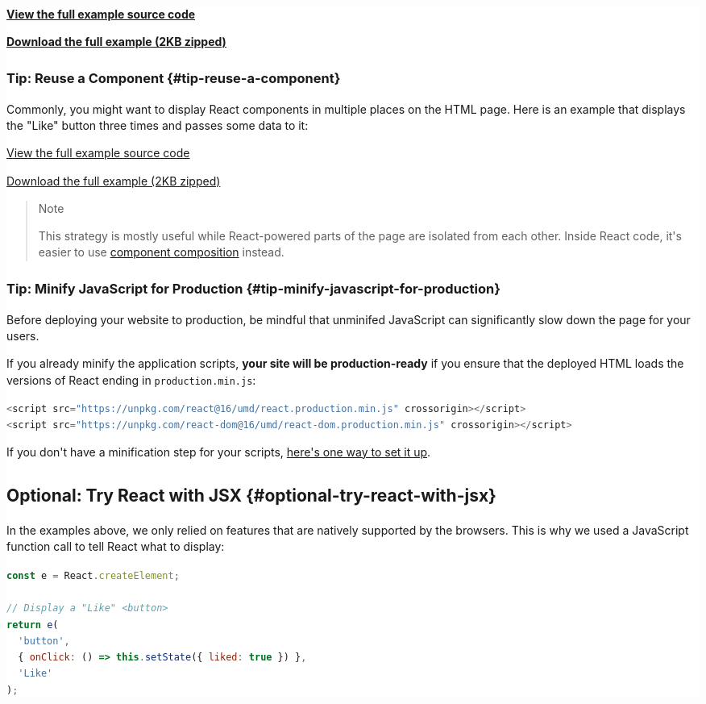 **[View the full example source code](https://gist.github.com/gaearon/6668a1f6986742109c00a581ce704605)**

**[Download the full example (2KB zipped)](https://gist.github.com/gaearon/6668a1f6986742109c00a581ce704605/archive/f6c882b6ae18bde42dcf6fdb751aae93495a2275.zip)**

### Tip: Reuse a Component {#tip-reuse-a-component}

Commonly, you might want to display React components in multiple places on the HTML page. Here is an example that displays the "Like" button three times and passes some data to it:

[View the full example source code](https://gist.github.com/gaearon/faa67b76a6c47adbab04f739cba7ceda)

[Download the full example (2KB zipped)](https://gist.github.com/gaearon/faa67b76a6c47adbab04f739cba7ceda/archive/9d0dd0ee941fea05fd1357502e5aa348abb84c12.zip)

>Note
>
>This strategy is mostly useful while React-powered parts of the page are isolated from each other. Inside React code, it's easier to use [component composition](/docs/components-and-props.html#composing-components) instead.

### Tip: Minify JavaScript for Production {#tip-minify-javascript-for-production}

Before deploying your website to production, be mindful that unminifed JavaScript can significantly slow down the page for your users.

If you already minify the application scripts, **your site will be production-ready** if you ensure that the deployed HTML loads the versions of React ending in `production.min.js`:

```js
<script src="https://unpkg.com/react@16/umd/react.production.min.js" crossorigin></script>
<script src="https://unpkg.com/react-dom@16/umd/react-dom.production.min.js" crossorigin></script>
```

If you don't have a minification step for your scripts, [here's one way to set it up](https://gist.github.com/gaearon/42a2ffa41b8319948f9be4076286e1f3).

## Optional: Try React with JSX {#optional-try-react-with-jsx}

In the examples above, we only relied on features that are natively supported by the browsers. This is why we used a JavaScript function call to tell React what to display:

```js
const e = React.createElement;

// Display a "Like" <button>
return e(
  'button',
  { onClick: () => this.setState({ liked: true }) },
  'Like'
);
```
